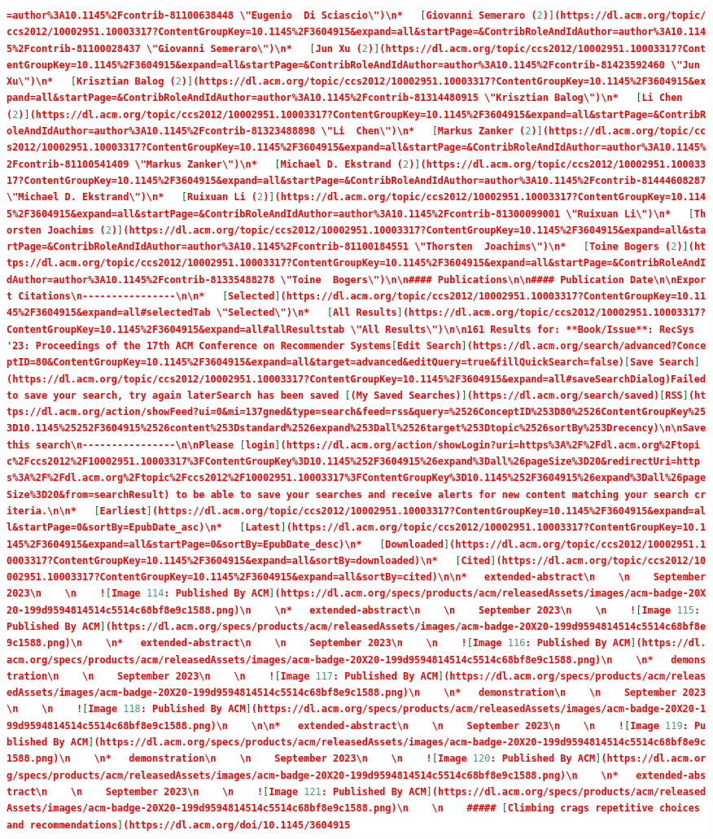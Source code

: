 ```json
=author%3A10.1145%2Fcontrib-81100638448 \"Eugenio  Di Sciascio\")\n*   [Giovanni Semeraro (2)](https://dl.acm.org/topic/ccs2012/10002951.10003317?ContentGroupKey=10.1145%2F3604915&expand=all&startPage=&ContribRoleAndIdAuthor=author%3A10.1145%2Fcontrib-81100028437 \"Giovanni Semeraro\")\n*   [Jun Xu (2)](https://dl.acm.org/topic/ccs2012/10002951.10003317?ContentGroupKey=10.1145%2F3604915&expand=all&startPage=&ContribRoleAndIdAuthor=author%3A10.1145%2Fcontrib-81423592460 \"Jun Xu\")\n*   [Krisztian Balog (2)](https://dl.acm.org/topic/ccs2012/10002951.10003317?ContentGroupKey=10.1145%2F3604915&expand=all&startPage=&ContribRoleAndIdAuthor=author%3A10.1145%2Fcontrib-81314480915 \"Krisztian Balog\")\n*   [Li Chen (2)](https://dl.acm.org/topic/ccs2012/10002951.10003317?ContentGroupKey=10.1145%2F3604915&expand=all&startPage=&ContribRoleAndIdAuthor=author%3A10.1145%2Fcontrib-81323488898 \"Li  Chen\")\n*   [Markus Zanker (2)](https://dl.acm.org/topic/ccs2012/10002951.10003317?ContentGroupKey=10.1145%2F3604915&expand=all&startPage=&ContribRoleAndIdAuthor=author%3A10.1145%2Fcontrib-81100541409 \"Markus Zanker\")\n*   [Michael D. Ekstrand (2)](https://dl.acm.org/topic/ccs2012/10002951.10003317?ContentGroupKey=10.1145%2F3604915&expand=all&startPage=&ContribRoleAndIdAuthor=author%3A10.1145%2Fcontrib-81444608287 \"Michael D. Ekstrand\")\n*   [Ruixuan Li (2)](https://dl.acm.org/topic/ccs2012/10002951.10003317?ContentGroupKey=10.1145%2F3604915&expand=all&startPage=&ContribRoleAndIdAuthor=author%3A10.1145%2Fcontrib-81300099001 \"Ruixuan Li\")\n*   [Thorsten Joachims (2)](https://dl.acm.org/topic/ccs2012/10002951.10003317?ContentGroupKey=10.1145%2F3604915&expand=all&startPage=&ContribRoleAndIdAuthor=author%3A10.1145%2Fcontrib-81100184551 \"Thorsten  Joachims\")\n*   [Toine Bogers (2)](https://dl.acm.org/topic/ccs2012/10002951.10003317?ContentGroupKey=10.1145%2F3604915&expand=all&startPage=&ContribRoleAndIdAuthor=author%3A10.1145%2Fcontrib-81335488278 \"Toine  Bogers\")\n\n#### Publications\n\n#### Publication Date\n\nExport Citations\n----------------\n\n*   [Selected](https://dl.acm.org/topic/ccs2012/10002951.10003317?ContentGroupKey=10.1145%2F3604915&expand=all#selectedTab \"Selected\")\n*   [All Results](https://dl.acm.org/topic/ccs2012/10002951.10003317?ContentGroupKey=10.1145%2F3604915&expand=all#allResultstab \"All Results\")\n\n161 Results for: **Book/Issue**: RecSys '23: Proceedings of the 17th ACM Conference on Recommender Systems[Edit Search](https://dl.acm.org/search/advanced?ConceptID=80&ContentGroupKey=10.1145%2F3604915&expand=all&target=advanced&editQuery=true&fillQuickSearch=false)[Save Search](https://dl.acm.org/topic/ccs2012/10002951.10003317?ContentGroupKey=10.1145%2F3604915&expand=all#saveSearchDialog)Failed to save your search, try again laterSearch has been saved [(My Saved Searches)](https://dl.acm.org/search/saved)[RSS](https://dl.acm.org/action/showFeed?ui=0&mi=137gned&type=search&feed=rss&query=%2526ConceptID%253D80%2526ContentGroupKey%253D10.1145%25252F3604915%2526content%253Dstandard%2526expand%253Dall%2526target%253Dtopic%2526sortBy%253Drecency)\n\nSave this search\n----------------\n\nPlease [login](https://dl.acm.org/action/showLogin?uri=https%3A%2F%2Fdl.acm.org%2Ftopic%2Fccs2012%2F10002951.10003317%3FContentGroupKey%3D10.1145%252F3604915%26expand%3Dall%26pageSize%3D20&redirectUri=https%3A%2F%2Fdl.acm.org%2Ftopic%2Fccs2012%2F10002951.10003317%3FContentGroupKey%3D10.1145%252F3604915%26expand%3Dall%26pageSize%3D20&from=searchResult) to be able to save your searches and receive alerts for new content matching your search criteria.\n\n*   [Earliest](https://dl.acm.org/topic/ccs2012/10002951.10003317?ContentGroupKey=10.1145%2F3604915&expand=all&startPage=0&sortBy=EpubDate_asc)\n*   [Latest](https://dl.acm.org/topic/ccs2012/10002951.10003317?ContentGroupKey=10.1145%2F3604915&expand=all&startPage=0&sortBy=EpubDate_desc)\n*   [Downloaded](https://dl.acm.org/topic/ccs2012/10002951.10003317?ContentGroupKey=10.1145%2F3604915&expand=all&sortBy=downloaded)\n*   [Cited](https://dl.acm.org/topic/ccs2012/10002951.10003317?ContentGroupKey=10.1145%2F3604915&expand=all&sortBy=cited)\n\n*   extended-abstract\n    \n    September 2023\n    \n    ![Image 114: Published By ACM](https://dl.acm.org/specs/products/acm/releasedAssets/images/acm-badge-20X20-199d9594814514c5514c68bf8e9c1588.png)\n    \n*   extended-abstract\n    \n    September 2023\n    \n    ![Image 115: Published By ACM](https://dl.acm.org/specs/products/acm/releasedAssets/images/acm-badge-20X20-199d9594814514c5514c68bf8e9c1588.png)\n    \n*   extended-abstract\n    \n    September 2023\n    \n    ![Image 116: Published By ACM](https://dl.acm.org/specs/products/acm/releasedAssets/images/acm-badge-20X20-199d9594814514c5514c68bf8e9c1588.png)\n    \n*   demonstration\n    \n    September 2023\n    \n    ![Image 117: Published By ACM](https://dl.acm.org/specs/products/acm/releasedAssets/images/acm-badge-20X20-199d9594814514c5514c68bf8e9c1588.png)\n    \n*   demonstration\n    \n    September 2023\n    \n    ![Image 118: Published By ACM](https://dl.acm.org/specs/products/acm/releasedAssets/images/acm-badge-20X20-199d9594814514c5514c68bf8e9c1588.png)\n    \n\n*   extended-abstract\n    \n    September 2023\n    \n    ![Image 119: Published By ACM](https://dl.acm.org/specs/products/acm/releasedAssets/images/acm-badge-20X20-199d9594814514c5514c68bf8e9c1588.png)\n    \n*   demonstration\n    \n    September 2023\n    \n    ![Image 120: Published By ACM](https://dl.acm.org/specs/products/acm/releasedAssets/images/acm-badge-20X20-199d9594814514c5514c68bf8e9c1588.png)\n    \n*   extended-abstract\n    \n    September 2023\n    \n    ![Image 121: Published By ACM](https://dl.acm.org/specs/products/acm/releasedAssets/images/acm-badge-20X20-199d9594814514c5514c68bf8e9c1588.png)\n    \n    ##### [Climbing crags repetitive choices and recommendations](https://dl.acm.org/doi/10.1145/3604915
```